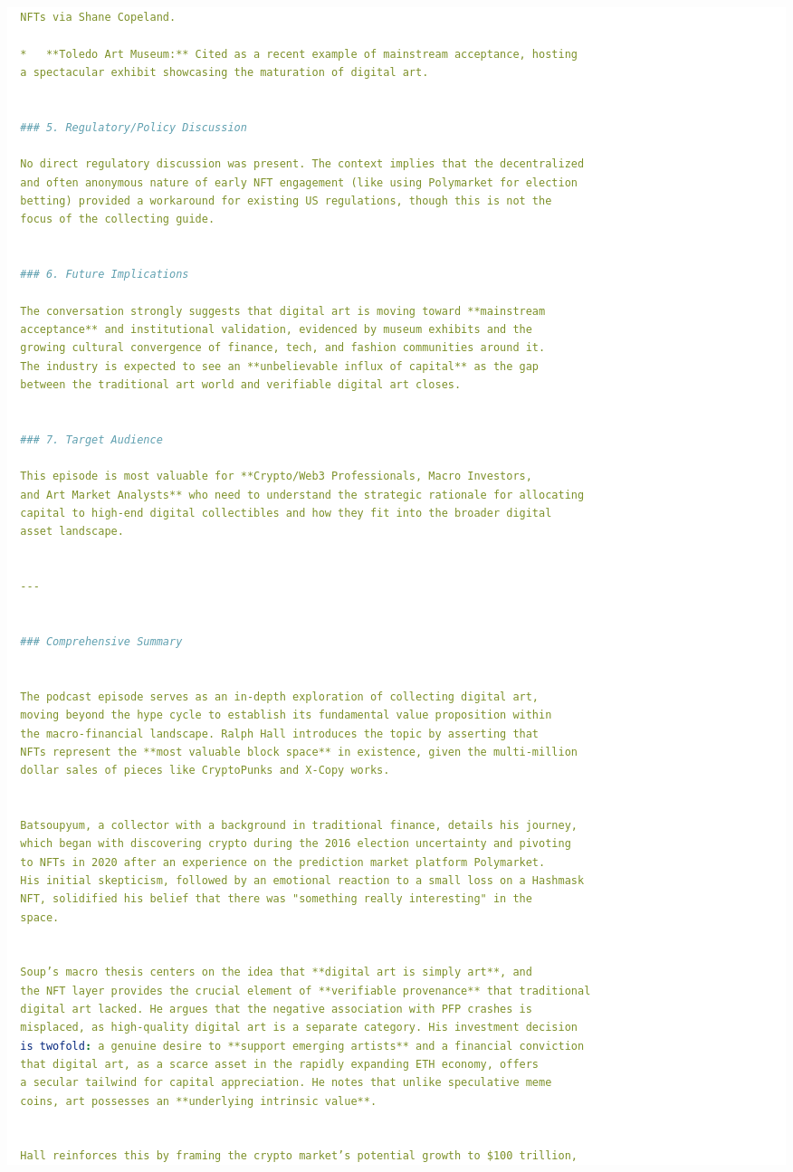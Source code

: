 ```yaml
  NFTs via Shane Copeland.

  *   **Toledo Art Museum:** Cited as a recent example of mainstream acceptance, hosting
  a spectacular exhibit showcasing the maturation of digital art.


  ### 5. Regulatory/Policy Discussion

  No direct regulatory discussion was present. The context implies that the decentralized
  and often anonymous nature of early NFT engagement (like using Polymarket for election
  betting) provided a workaround for existing US regulations, though this is not the
  focus of the collecting guide.


  ### 6. Future Implications

  The conversation strongly suggests that digital art is moving toward **mainstream
  acceptance** and institutional validation, evidenced by museum exhibits and the
  growing cultural convergence of finance, tech, and fashion communities around it.
  The industry is expected to see an **unbelievable influx of capital** as the gap
  between the traditional art world and verifiable digital art closes.


  ### 7. Target Audience

  This episode is most valuable for **Crypto/Web3 Professionals, Macro Investors,
  and Art Market Analysts** who need to understand the strategic rationale for allocating
  capital to high-end digital collectibles and how they fit into the broader digital
  asset landscape.


  ---


  ### Comprehensive Summary


  The podcast episode serves as an in-depth exploration of collecting digital art,
  moving beyond the hype cycle to establish its fundamental value proposition within
  the macro-financial landscape. Ralph Hall introduces the topic by asserting that
  NFTs represent the **most valuable block space** in existence, given the multi-million
  dollar sales of pieces like CryptoPunks and X-Copy works.


  Batsoupyum, a collector with a background in traditional finance, details his journey,
  which began with discovering crypto during the 2016 election uncertainty and pivoting
  to NFTs in 2020 after an experience on the prediction market platform Polymarket.
  His initial skepticism, followed by an emotional reaction to a small loss on a Hashmask
  NFT, solidified his belief that there was "something really interesting" in the
  space.


  Soup’s macro thesis centers on the idea that **digital art is simply art**, and
  the NFT layer provides the crucial element of **verifiable provenance** that traditional
  digital art lacked. He argues that the negative association with PFP crashes is
  misplaced, as high-quality digital art is a separate category. His investment decision
  is twofold: a genuine desire to **support emerging artists** and a financial conviction
  that digital art, as a scarce asset in the rapidly expanding ETH economy, offers
  a secular tailwind for capital appreciation. He notes that unlike speculative meme
  coins, art possesses an **underlying intrinsic value**.


  Hall reinforces this by framing the crypto market’s potential growth to $100 trillion,
```
